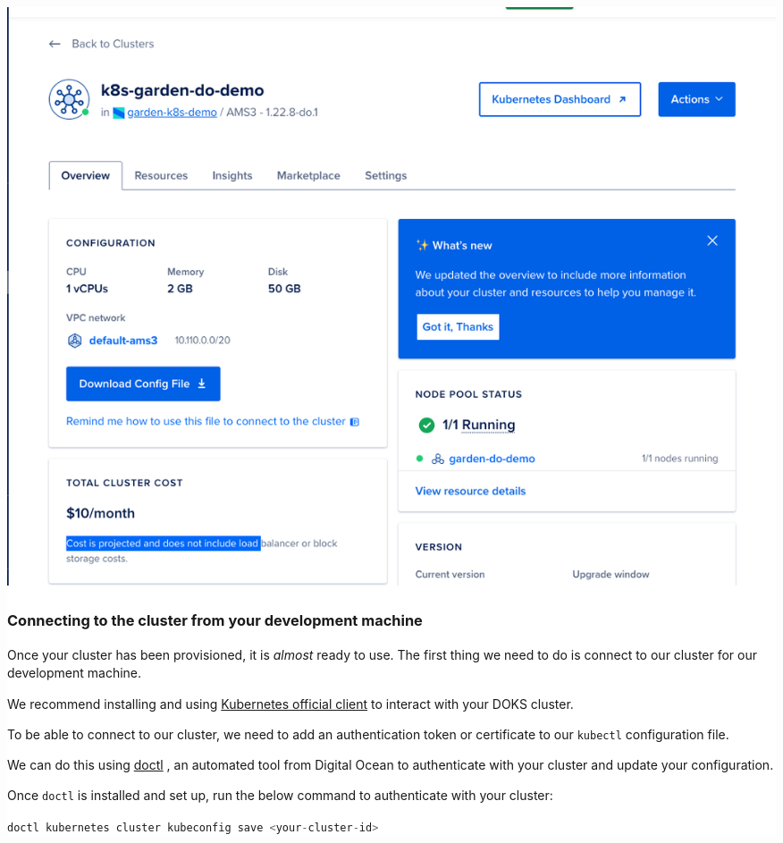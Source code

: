 ![Cluster view](../do-view-cluster.png)

### Connecting to the cluster from your development machine

Once your cluster has been provisioned, it is *almost* ready to use. The first thing we need to do is connect to our cluster for our development machine.

We recommend installing and using [Kubernetes official client](https://kubernetes.io/docs/tasks/tools) to interact with your DOKS cluster.

To be able to connect to our cluster, we need to add an authentication token or certificate to our `kubectl` configuration file.

We can do this using [doctl](https://docs.digitalocean.com/reference/doctl/how-to/install/) , an automated tool from Digital Ocean to authenticate with your cluster and update your configuration.

Once `doctl` is installed and set up, run the below command to authenticate with your cluster:

```jsx
doctl kubernetes cluster kubeconfig save <your-cluster-id>
```
